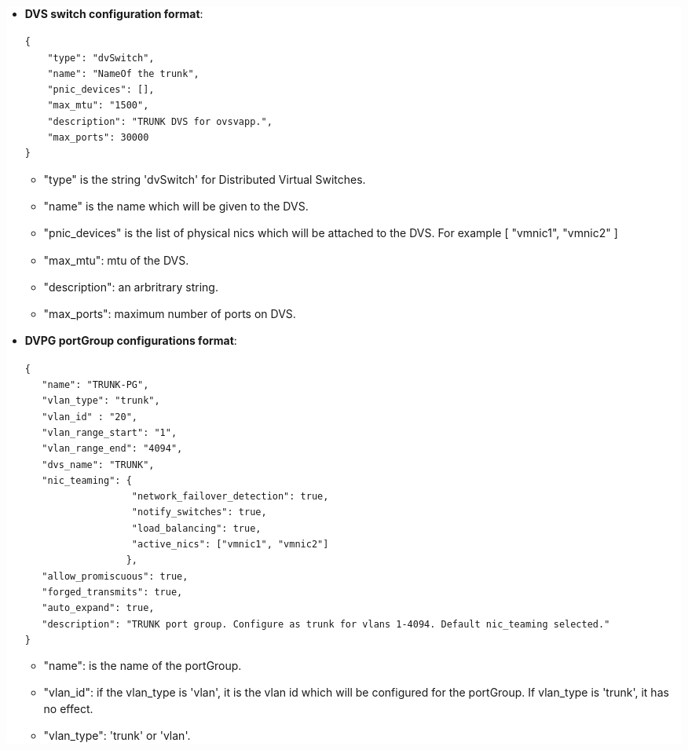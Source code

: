 - **DVS switch configuration format**:
    ```
    {
        "type": "dvSwitch",
        "name": "NameOf the trunk",
        "pnic_devices": [],
        "max_mtu": "1500",
        "description": "TRUNK DVS for ovsvapp.",
        "max_ports": 30000
    }
    ```

    - "type" is the string 'dvSwitch' for Distributed Virtual Switches.

    - "name" is the name which will be given to the DVS.

    - "pnic_devices" is the
       list of physical nics which will be attached to the DVS. For example
       [ "vmnic1", "vmnic2" ]

    - "max_mtu": mtu of the DVS.

    - "description": an arbritrary string.

    - "max_ports": maximum number of ports on DVS.

 - **DVPG portGroup configurations format**:
    ```
    {
       "name": "TRUNK-PG",
       "vlan_type": "trunk",
       "vlan_id" : "20",
       "vlan_range_start": "1",
       "vlan_range_end": "4094",
       "dvs_name": "TRUNK",
       "nic_teaming": {
                       "network_failover_detection": true,
                       "notify_switches": true,
                       "load_balancing": true,
                       "active_nics": ["vmnic1", "vmnic2"]
                      },
       "allow_promiscuous": true,
       "forged_transmits": true,
       "auto_expand": true,
       "description": "TRUNK port group. Configure as trunk for vlans 1-4094. Default nic_teaming selected."
    }
    ```

    - "name": is the name of the portGroup.

    - "vlan_id": if the vlan_type is 'vlan', it is the vlan id which will be
      configured for the portGroup. If vlan_type is 'trunk', it has no effect.

    - "vlan_type":  'trunk' or  'vlan'.
